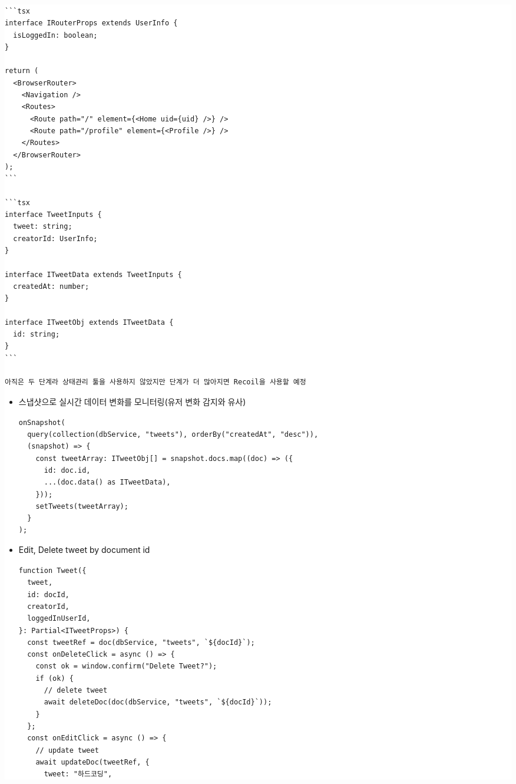     ```tsx
    interface IRouterProps extends UserInfo {
      isLoggedIn: boolean;
    }

    return (
      <BrowserRouter>
        <Navigation />
        <Routes>
          <Route path="/" element={<Home uid={uid} />} />
          <Route path="/profile" element={<Profile />} />
        </Routes>
      </BrowserRouter>
    );
    ```

    ```tsx
    interface TweetInputs {
      tweet: string;
      creatorId: UserInfo;
    }

    interface ITweetData extends TweetInputs {
      createdAt: number;
    }

    interface ITweetObj extends ITweetData {
      id: string;
    }
    ```

    아직은 두 단계라 상태관리 툴을 사용하지 않았지만 단계가 더 많아지면 Recoil을 사용할 예정

  - 스냅샷으로 실시간 데이터 변화를 모니터링(유저 변화 감지와 유사)
    ```tsx
    onSnapshot(
      query(collection(dbService, "tweets"), orderBy("createdAt", "desc")),
      (snapshot) => {
        const tweetArray: ITweetObj[] = snapshot.docs.map((doc) => ({
          id: doc.id,
          ...(doc.data() as ITweetData),
        }));
        setTweets(tweetArray);
      }
    );
    ```
  - Edit, Delete tweet by document id
    ```tsx
    function Tweet({
      tweet,
      id: docId,
      creatorId,
      loggedInUserId,
    }: Partial<ITweetProps>) {
      const tweetRef = doc(dbService, "tweets", `${docId}`);
      const onDeleteClick = async () => {
        const ok = window.confirm("Delete Tweet?");
        if (ok) {
          // delete tweet
          await deleteDoc(doc(dbService, "tweets", `${docId}`));
        }
      };
      const onEditClick = async () => {
        // update tweet
        await updateDoc(tweetRef, {
          tweet: "하드코딩",